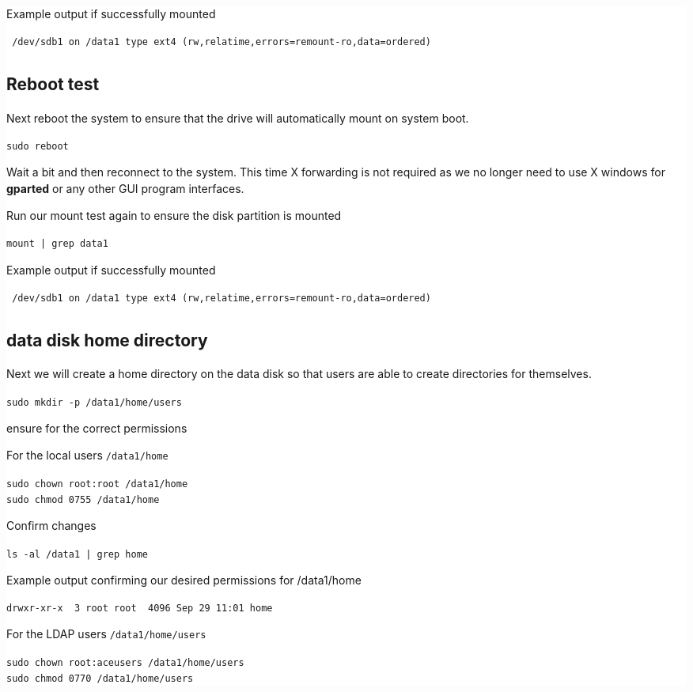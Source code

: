 Example  output if successfully mounted

```shell
 /dev/sdb1 on /data1 type ext4 (rw,relatime,errors=remount-ro,data=ordered)
```

## Reboot test

Next reboot the system to ensure that the drive will automatically mount on system boot.

```shell
sudo reboot
```

Wait a bit and then reconnect to the system. This time X forwarding is not required as we no longer need  to use X windows for **gparted** or any other GUI program interfaces.

Run our mount test again to ensure the disk partition is mounted

```shell
mount | grep data1
```

Example  output if successfully mounted

```shell
 /dev/sdb1 on /data1 type ext4 (rw,relatime,errors=remount-ro,data=ordered)
```

## data disk home directory

Next we will create a home directory on the data disk so that users are able to create directories for themselves.

```shell
sudo mkdir -p /data1/home/users
```

ensure for the correct permissions

For the local users `/data1/home`

```shell
sudo chown root:root /data1/home
sudo chmod 0755 /data1/home
```

Confirm changes

```shell
ls -al /data1 | grep home
```

Example output confirming our desired permissions for /data1/home

```shell
drwxr-xr-x  3 root root  4096 Sep 29 11:01 home
```

For the LDAP users `/data1/home/users`

```shell
sudo chown root:aceusers /data1/home/users
sudo chmod 0770 /data1/home/users
```
